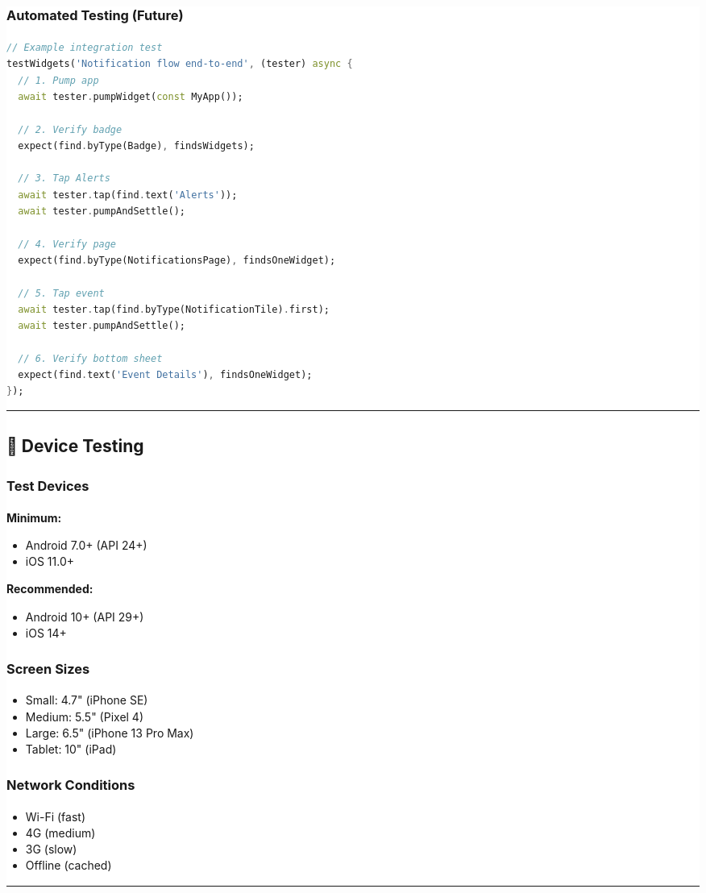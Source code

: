 ### Automated Testing (Future)

```dart
// Example integration test
testWidgets('Notification flow end-to-end', (tester) async {
  // 1. Pump app
  await tester.pumpWidget(const MyApp());
  
  // 2. Verify badge
  expect(find.byType(Badge), findsWidgets);
  
  // 3. Tap Alerts
  await tester.tap(find.text('Alerts'));
  await tester.pumpAndSettle();
  
  // 4. Verify page
  expect(find.byType(NotificationsPage), findsOneWidget);
  
  // 5. Tap event
  await tester.tap(find.byType(NotificationTile).first);
  await tester.pumpAndSettle();
  
  // 6. Verify bottom sheet
  expect(find.text('Event Details'), findsOneWidget);
});
```

---

## 📱 Device Testing

### Test Devices

**Minimum:**
- Android 7.0+ (API 24+)
- iOS 11.0+

**Recommended:**
- Android 10+ (API 29+)
- iOS 14+

### Screen Sizes

- Small: 4.7" (iPhone SE)
- Medium: 5.5" (Pixel 4)
- Large: 6.5" (iPhone 13 Pro Max)
- Tablet: 10" (iPad)

### Network Conditions

- Wi-Fi (fast)
- 4G (medium)
- 3G (slow)
- Offline (cached)

---